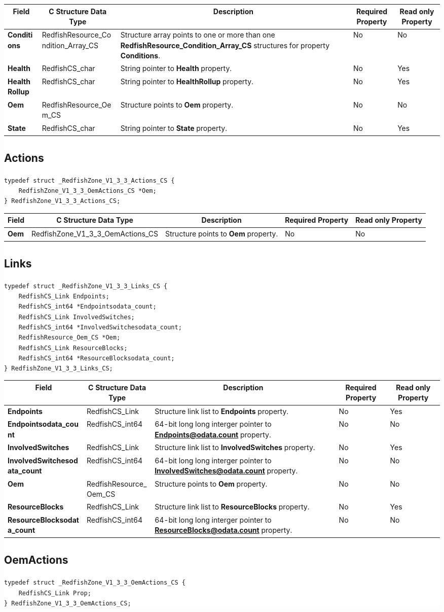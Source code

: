 |Field |C Structure Data Type|Description |Required Property|Read only Property
| ---  | --- | --- | --- | ---
|**Conditions**|RedfishResource_Condition_Array_CS| Structure array points to one or more than one **RedfishResource_Condition_Array_CS** structures for property **Conditions**.| No| No
|**Health**|RedfishCS_char| String pointer to **Health** property.| No| Yes
|**HealthRollup**|RedfishCS_char| String pointer to **HealthRollup** property.| No| Yes
|**Oem**|RedfishResource_Oem_CS| Structure points to **Oem** property.| No| No
|**State**|RedfishCS_char| String pointer to **State** property.| No| Yes


## Actions
    typedef struct _RedfishZone_V1_3_3_Actions_CS {
        RedfishZone_V1_3_3_OemActions_CS *Oem;
    } RedfishZone_V1_3_3_Actions_CS;

|Field |C Structure Data Type|Description |Required Property|Read only Property
| ---  | --- | --- | --- | ---
|**Oem**|RedfishZone_V1_3_3_OemActions_CS| Structure points to **Oem** property.| No| No


## Links
    typedef struct _RedfishZone_V1_3_3_Links_CS {
        RedfishCS_Link Endpoints;
        RedfishCS_int64 *Endpointsodata_count;
        RedfishCS_Link InvolvedSwitches;
        RedfishCS_int64 *InvolvedSwitchesodata_count;
        RedfishResource_Oem_CS *Oem;
        RedfishCS_Link ResourceBlocks;
        RedfishCS_int64 *ResourceBlocksodata_count;
    } RedfishZone_V1_3_3_Links_CS;

|Field |C Structure Data Type|Description |Required Property|Read only Property
| ---  | --- | --- | --- | ---
|**Endpoints**|RedfishCS_Link| Structure link list to **Endpoints** property.| No| Yes
|**Endpointsodata_count**|RedfishCS_int64| 64-bit long long interger pointer to **Endpoints@odata.count** property.| No| No
|**InvolvedSwitches**|RedfishCS_Link| Structure link list to **InvolvedSwitches** property.| No| Yes
|**InvolvedSwitchesodata_count**|RedfishCS_int64| 64-bit long long interger pointer to **InvolvedSwitches@odata.count** property.| No| No
|**Oem**|RedfishResource_Oem_CS| Structure points to **Oem** property.| No| No
|**ResourceBlocks**|RedfishCS_Link| Structure link list to **ResourceBlocks** property.| No| Yes
|**ResourceBlocksodata_count**|RedfishCS_int64| 64-bit long long interger pointer to **ResourceBlocks@odata.count** property.| No| No


## OemActions
    typedef struct _RedfishZone_V1_3_3_OemActions_CS {
        RedfishCS_Link Prop;
    } RedfishZone_V1_3_3_OemActions_CS;
